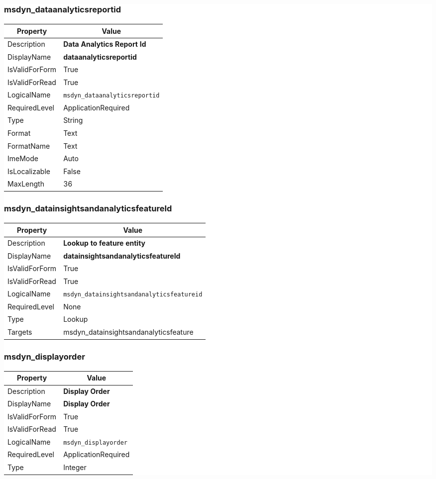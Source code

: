 ### <a name="BKMK_msdyn_dataanalyticsreportid"></a> msdyn_dataanalyticsreportid

|Property|Value|
|---|---|
|Description|**Data Analytics Report Id**|
|DisplayName|**dataanalyticsreportid**|
|IsValidForForm|True|
|IsValidForRead|True|
|LogicalName|`msdyn_dataanalyticsreportid`|
|RequiredLevel|ApplicationRequired|
|Type|String|
|Format|Text|
|FormatName|Text|
|ImeMode|Auto|
|IsLocalizable|False|
|MaxLength|36|

### <a name="BKMK_msdyn_datainsightsandanalyticsfeatureId"></a> msdyn_datainsightsandanalyticsfeatureId

|Property|Value|
|---|---|
|Description|**Lookup to feature entity**|
|DisplayName|**datainsightsandanalyticsfeatureId**|
|IsValidForForm|True|
|IsValidForRead|True|
|LogicalName|`msdyn_datainsightsandanalyticsfeatureid`|
|RequiredLevel|None|
|Type|Lookup|
|Targets|msdyn_datainsightsandanalyticsfeature|

### <a name="BKMK_msdyn_displayorder"></a> msdyn_displayorder

|Property|Value|
|---|---|
|Description|**Display Order**|
|DisplayName|**Display Order**|
|IsValidForForm|True|
|IsValidForRead|True|
|LogicalName|`msdyn_displayorder`|
|RequiredLevel|ApplicationRequired|
|Type|Integer|